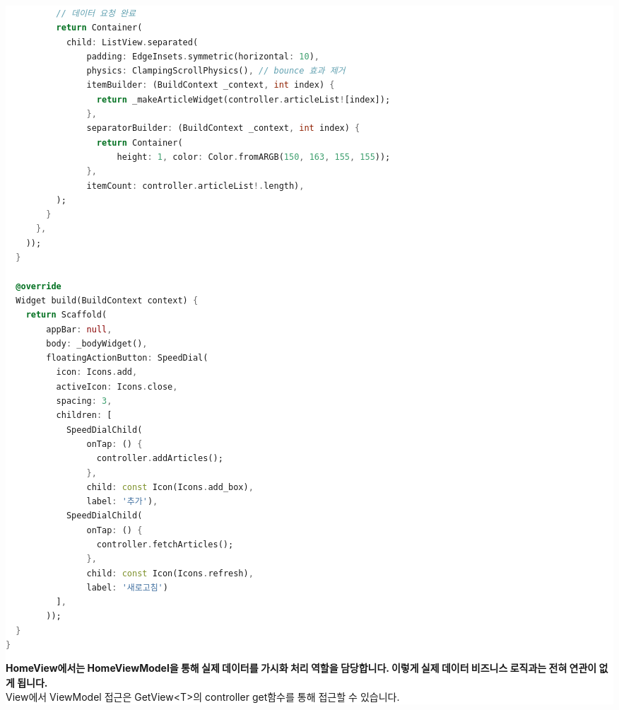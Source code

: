 ```dart
          // 데이터 요청 완료
          return Container(
            child: ListView.separated(
                padding: EdgeInsets.symmetric(horizontal: 10),
                physics: ClampingScrollPhysics(), // bounce 효과 제거
                itemBuilder: (BuildContext _context, int index) {
                  return _makeArticleWidget(controller.articleList![index]);
                },
                separatorBuilder: (BuildContext _context, int index) {
                  return Container(
                      height: 1, color: Color.fromARGB(150, 163, 155, 155));
                },
                itemCount: controller.articleList!.length),
          );
        }
      },
    ));
  }

  @override
  Widget build(BuildContext context) {
    return Scaffold(
        appBar: null,
        body: _bodyWidget(),
        floatingActionButton: SpeedDial(
          icon: Icons.add,
          activeIcon: Icons.close,
          spacing: 3,
          children: [
            SpeedDialChild(
                onTap: () {
                  controller.addArticles();
                },
                child: const Icon(Icons.add_box),
                label: '추가'),
            SpeedDialChild(
                onTap: () {
                  controller.fetchArticles();
                },
                child: const Icon(Icons.refresh),
                label: '새로고침')
          ],
        ));
  }
}

```

**HomeView에서는 HomeViewModel을 통해 실제 데이터를 가시화 처리 역할을 담당합니다. 이렇게 실제 데이터 비즈니스 로직과는 전혀 연관이 없게 됩니다.**<br/>
View에서 ViewModel 접근은 GetView&lt;T&gt;의 controller get함수를 통해 접근할 수 있습니다.
